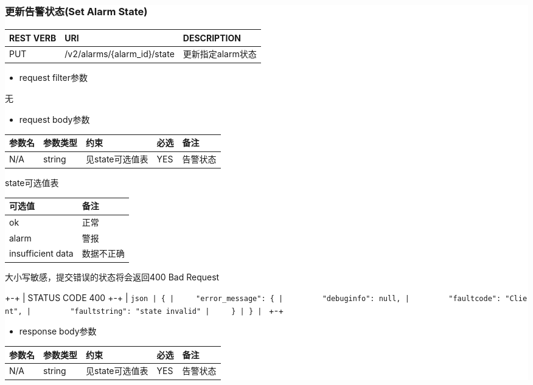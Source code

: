 ### 更新告警状态(Set Alarm State)

| REST VERB | URI | DESCRIPTION |
|:----------|:----|:------------|
| PUT | /v2/alarms/{alarm_id}/state | 更新指定alarm状态

* request filter参数

无

* request body参数

| 参数名 | 参数类型 | 约束 | 必选 | 备注 |
|:-------|:---------|:-----|:-----|:-----|
| N/A | string | 见state可选值表 | YES | 告警状态

state可选值表

| 可选值 | 备注 |
|:-------|:-----|
| ok | 正常
| alarm | 警报
| insufficient data | 数据不正确

大小写敏感，提交错误的状态将会返回400 Bad Request

+-+
| STATUS CODE 400
+-+
| ```json
| {
|     "error_message": {
|         "debuginfo": null,
|         "faultcode": "Client",
|         "faultstring": "state invalid"
|     }
| }
| ```
+-+

* response body参数

| 参数名 | 参数类型 | 约束 | 必选 | 备注 |
|:-------|:---------|:-----|:-----|:-----|
| N/A | string | 见state可选值表 | YES | 告警状态
